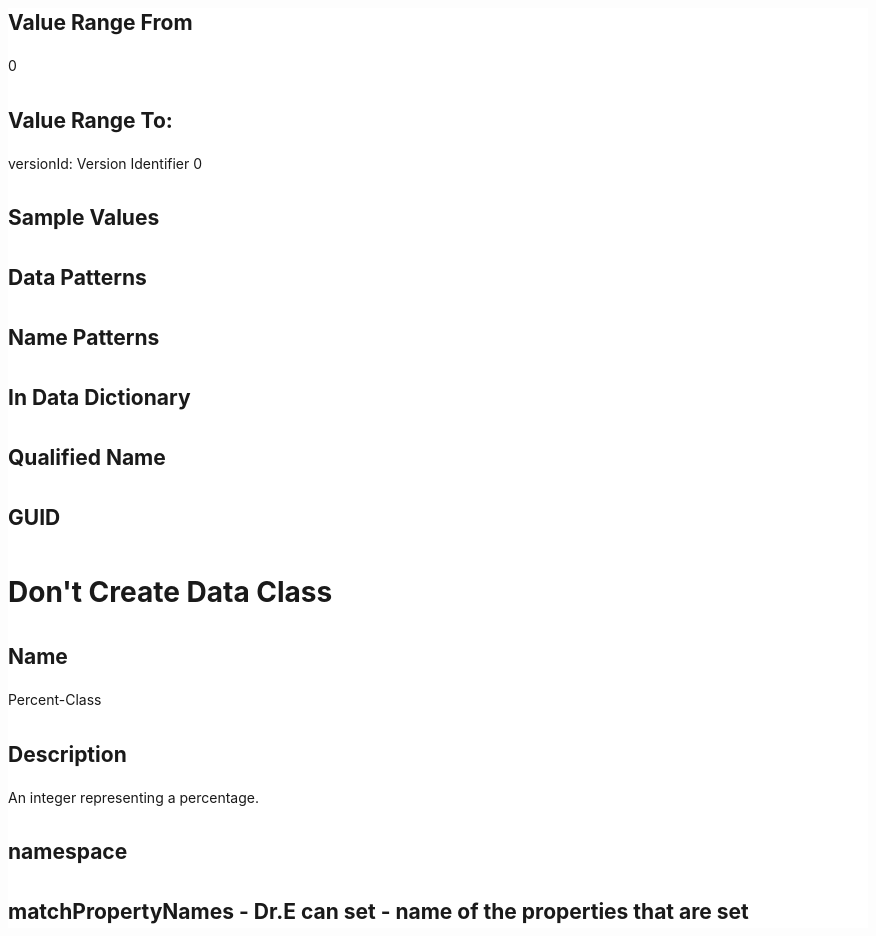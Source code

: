 

##  Value Range From
0


##  Value Range To:
versionId: Version Identifier
0


##  Sample Values



##  Data Patterns



##  Name Patterns



##  In Data Dictionary



##  Qualified Name






##  GUID





# Don't Create Data Class
## Name
Percent-Class
## Description
An integer representing a percentage.

## namespace

## matchPropertyNames - Dr.E  can set - name of the properties that are set
